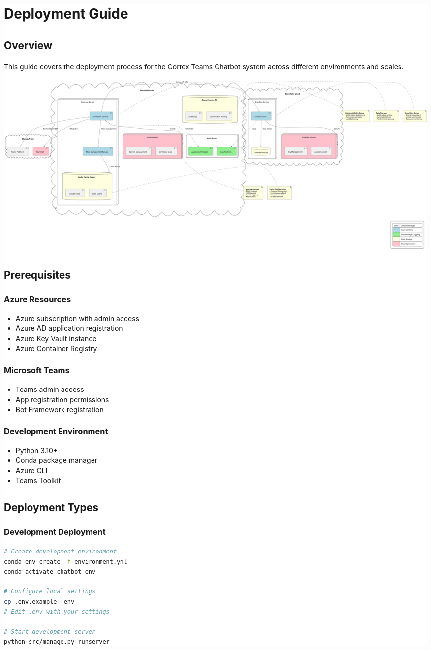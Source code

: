 # Deployment Guide

## Overview
This guide covers the deployment process for the Cortex Teams Chatbot system across different environments and scales.

![Deployment Architecture](../../assets/diagrams/generated/cortex_teams_deployment.svg)

## Prerequisites

### Azure Resources
- Azure subscription with admin access
- Azure AD application registration
- Azure Key Vault instance
- Azure Container Registry

### Microsoft Teams
- Teams admin access
- App registration permissions
- Bot Framework registration

### Development Environment
- Python 3.10+
- Conda package manager
- Azure CLI
- Teams Toolkit

## Deployment Types

### Development Deployment
```bash
# Create development environment
conda env create -f environment.yml
conda activate chatbot-env

# Configure local settings
cp .env.example .env
# Edit .env with your settings

# Start development server
python src/manage.py runserver
```